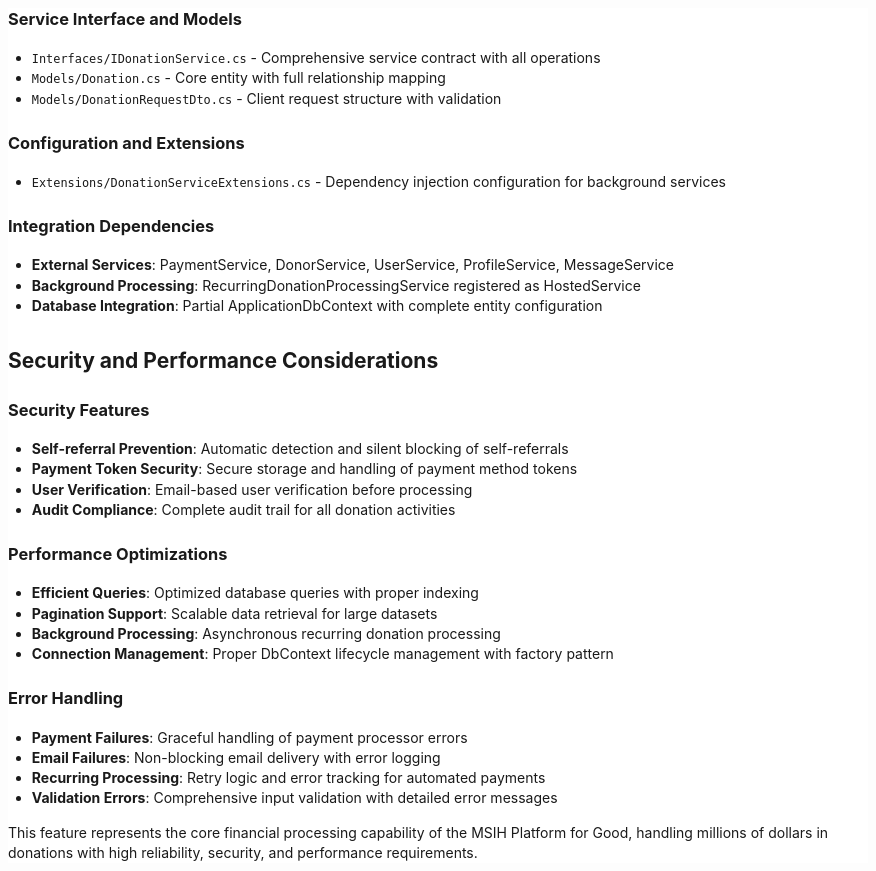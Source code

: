 ### Service Interface and Models
- `Interfaces/IDonationService.cs` - Comprehensive service contract with all operations
- `Models/Donation.cs` - Core entity with full relationship mapping
- `Models/DonationRequestDto.cs` - Client request structure with validation

### Configuration and Extensions
- `Extensions/DonationServiceExtensions.cs` - Dependency injection configuration for background services

### Integration Dependencies
- **External Services**: PaymentService, DonorService, UserService, ProfileService, MessageService
- **Background Processing**: RecurringDonationProcessingService registered as HostedService
- **Database Integration**: Partial ApplicationDbContext with complete entity configuration

## Security and Performance Considerations

### Security Features
- **Self-referral Prevention**: Automatic detection and silent blocking of self-referrals
- **Payment Token Security**: Secure storage and handling of payment method tokens
- **User Verification**: Email-based user verification before processing
- **Audit Compliance**: Complete audit trail for all donation activities

### Performance Optimizations
- **Efficient Queries**: Optimized database queries with proper indexing
- **Pagination Support**: Scalable data retrieval for large datasets
- **Background Processing**: Asynchronous recurring donation processing
- **Connection Management**: Proper DbContext lifecycle management with factory pattern

### Error Handling
- **Payment Failures**: Graceful handling of payment processor errors
- **Email Failures**: Non-blocking email delivery with error logging
- **Recurring Processing**: Retry logic and error tracking for automated payments
- **Validation Errors**: Comprehensive input validation with detailed error messages

This feature represents the core financial processing capability of the MSIH Platform for Good, handling millions of dollars in donations with high reliability, security, and performance requirements.